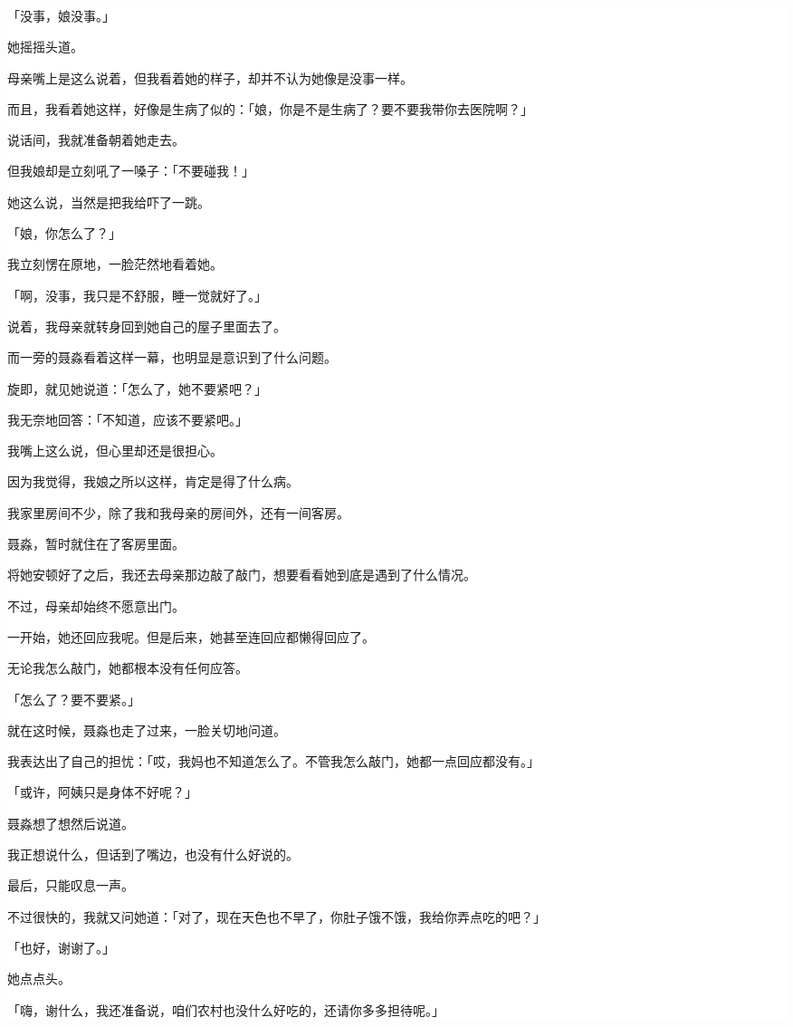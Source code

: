 「没事，娘没事。」

她摇摇头道。

母亲嘴上是这么说着，但我看着她的样子，却并不认为她像是没事一样。

而且，我看着她这样，好像是生病了似的：「娘，你是不是生病了？要不要我带你去医院啊？」

说话间，我就准备朝着她走去。

但我娘却是立刻吼了一嗓子：「不要碰我！」

她这么说，当然是把我给吓了一跳。

「娘，你怎么了？」

我立刻愣在原地，一脸茫然地看着她。

「啊，没事，我只是不舒服，睡一觉就好了。」

说着，我母亲就转身回到她自己的屋子里面去了。

而一旁的聂淼看着这样一幕，也明显是意识到了什么问题。

旋即，就见她说道：「怎么了，她不要紧吧？」

我无奈地回答：「不知道，应该不要紧吧。」

我嘴上这么说，但心里却还是很担心。

因为我觉得，我娘之所以这样，肯定是得了什么病。

我家里房间不少，除了我和我母亲的房间外，还有一间客房。

聂淼，暂时就住在了客房里面。

将她安顿好了之后，我还去母亲那边敲了敲门，想要看看她到底是遇到了什么情况。

不过，母亲却始终不愿意出门。

一开始，她还回应我呢。但是后来，她甚至连回应都懒得回应了。

无论我怎么敲门，她都根本没有任何应答。

「怎么了？要不要紧。」

就在这时候，聂淼也走了过来，一脸关切地问道。

我表达出了自己的担忧：「哎，我妈也不知道怎么了。不管我怎么敲门，她都一点回应都没有。」

「或许，阿姨只是身体不好呢？」

聂淼想了想然后说道。

我正想说什么，但话到了嘴边，也没有什么好说的。

最后，只能叹息一声。

不过很快的，我就又问她道：「对了，现在天色也不早了，你肚子饿不饿，我给你弄点吃的吧？」

「也好，谢谢了。」

她点点头。

「嗨，谢什么，我还准备说，咱们农村也没什么好吃的，还请你多多担待呢。」
